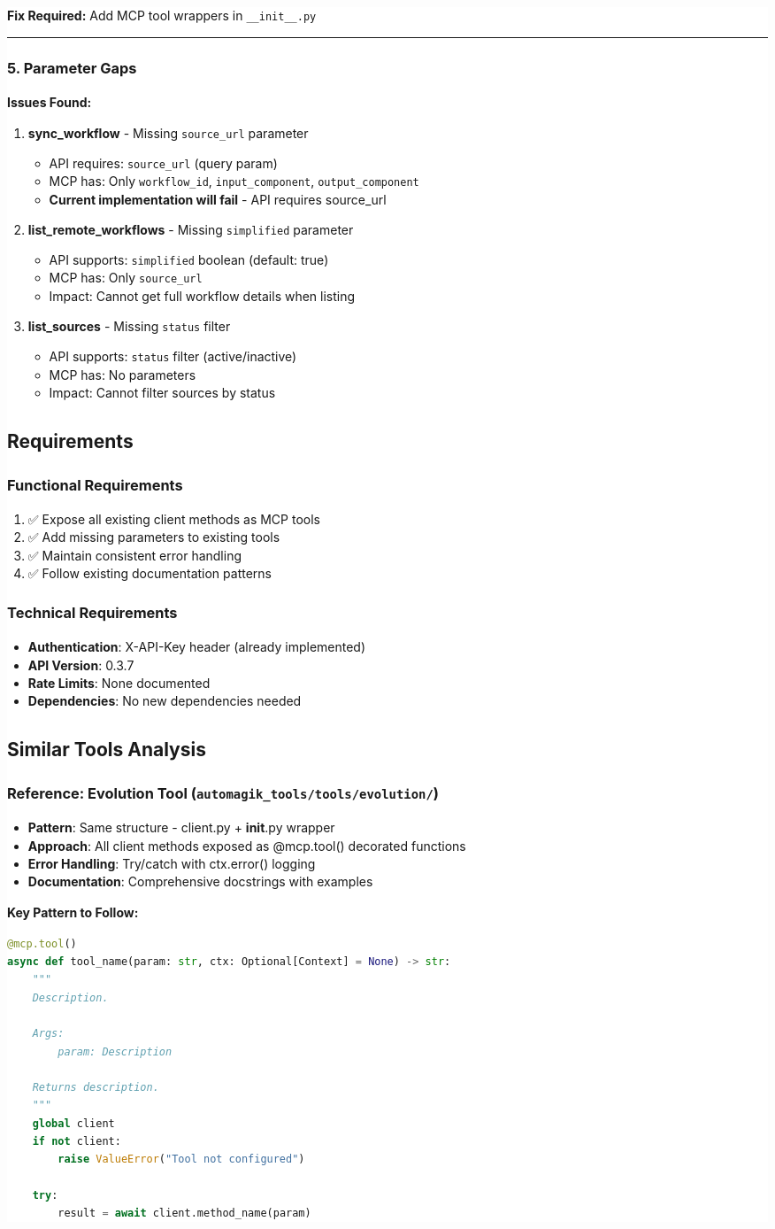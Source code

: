 **Fix Required:** Add MCP tool wrappers in `__init__.py`

---

### 5. Parameter Gaps

**Issues Found:**

1. **sync_workflow** - Missing `source_url` parameter
   - API requires: `source_url` (query param)
   - MCP has: Only `workflow_id`, `input_component`, `output_component`
   - **Current implementation will fail** - API requires source_url

2. **list_remote_workflows** - Missing `simplified` parameter
   - API supports: `simplified` boolean (default: true)
   - MCP has: Only `source_url`
   - Impact: Cannot get full workflow details when listing

3. **list_sources** - Missing `status` filter
   - API supports: `status` filter (active/inactive)
   - MCP has: No parameters
   - Impact: Cannot filter sources by status

## Requirements

### Functional Requirements
1. ✅ Expose all existing client methods as MCP tools
2. ✅ Add missing parameters to existing tools
3. ✅ Maintain consistent error handling
4. ✅ Follow existing documentation patterns

### Technical Requirements
- **Authentication**: X-API-Key header (already implemented)
- **API Version**: 0.3.7
- **Rate Limits**: None documented
- **Dependencies**: No new dependencies needed

## Similar Tools Analysis

### Reference: Evolution Tool (`automagik_tools/tools/evolution/`)
- **Pattern**: Same structure - client.py + __init__.py wrapper
- **Approach**: All client methods exposed as @mcp.tool() decorated functions
- **Error Handling**: Try/catch with ctx.error() logging
- **Documentation**: Comprehensive docstrings with examples

**Key Pattern to Follow:**
```python
@mcp.tool()
async def tool_name(param: str, ctx: Optional[Context] = None) -> str:
    """
    Description.

    Args:
        param: Description

    Returns description.
    """
    global client
    if not client:
        raise ValueError("Tool not configured")

    try:
        result = await client.method_name(param)
```